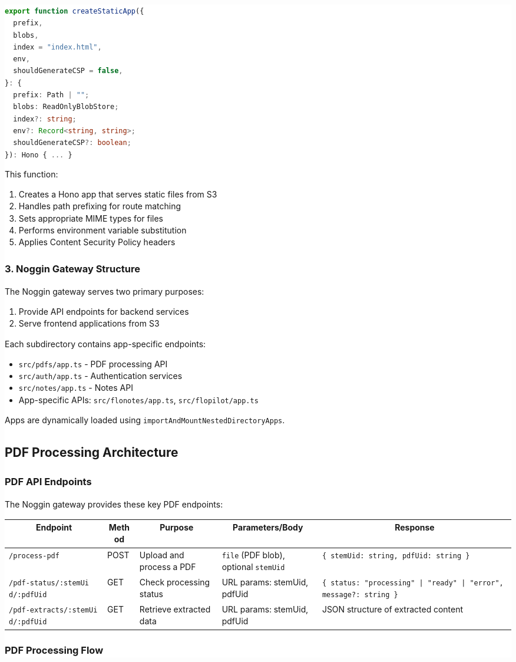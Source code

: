```typescript
export function createStaticApp({
  prefix,
  blobs,
  index = "index.html",
  env,
  shouldGenerateCSP = false,
}: {
  prefix: Path | "";
  blobs: ReadOnlyBlobStore;
  index?: string;
  env?: Record<string, string>;
  shouldGenerateCSP?: boolean;
}): Hono { ... }
```

This function:
1. Creates a Hono app that serves static files from S3
2. Handles path prefixing for route matching
3. Sets appropriate MIME types for files
4. Performs environment variable substitution
5. Applies Content Security Policy headers

### 3. Noggin Gateway Structure

The Noggin gateway serves two primary purposes:
1. Provide API endpoints for backend services
2. Serve frontend applications from S3

Each subdirectory contains app-specific endpoints:
- `src/pdfs/app.ts` - PDF processing API
- `src/auth/app.ts` - Authentication services
- `src/notes/app.ts` - Notes API
- App-specific APIs: `src/flonotes/app.ts`, `src/flopilot/app.ts`

Apps are dynamically loaded using `importAndMountNestedDirectoryApps`.

## PDF Processing Architecture

### PDF API Endpoints

The Noggin gateway provides these key PDF endpoints:

| Endpoint | Method | Purpose | Parameters/Body | Response |
|----------|--------|---------|-----------------|----------|
| `/process-pdf` | POST | Upload and process a PDF | `file` (PDF blob), optional `stemUid` | `{ stemUid: string, pdfUid: string }` |
| `/pdf-status/:stemUid/:pdfUid` | GET | Check processing status | URL params: stemUid, pdfUid | `{ status: "processing" \| "ready" \| "error", message?: string }` |
| `/pdf-extracts/:stemUid/:pdfUid` | GET | Retrieve extracted data | URL params: stemUid, pdfUid | JSON structure of extracted content |

### PDF Processing Flow
